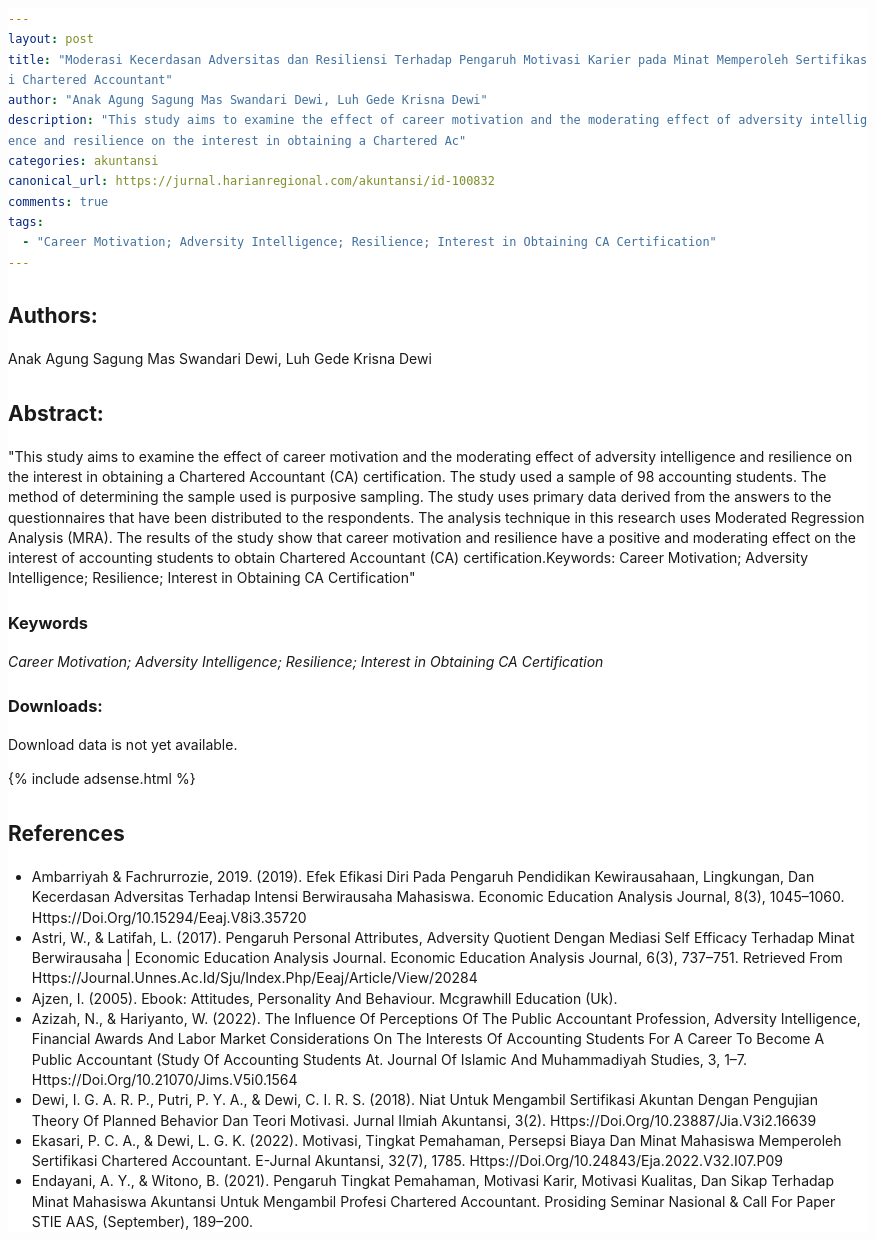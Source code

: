 ```yaml
---
layout: post
title: "Moderasi Kecerdasan Adversitas dan Resiliensi Terhadap Pengaruh Motivasi Karier pada Minat Memperoleh Sertifikasi Chartered Accountant"
author: "Anak Agung Sagung Mas Swandari Dewi, Luh Gede Krisna Dewi"
description: "This study aims to examine the effect of career motivation and the moderating effect of adversity intelligence and resilience on the interest in obtaining a Chartered Ac"
categories: akuntansi
canonical_url: https://jurnal.harianregional.com/akuntansi/id-100832
comments: true
tags:
  - "Career Motivation; Adversity Intelligence; Resilience; Interest in Obtaining CA Certification"
---
```


## Authors:
Anak Agung Sagung Mas Swandari Dewi, Luh Gede Krisna Dewi

## Abstract:
"This study aims to examine the effect of career motivation and the moderating effect of adversity intelligence and resilience on the interest in obtaining a Chartered Accountant (CA) certification. The study used a sample of 98 accounting students. The method of determining the sample used is purposive sampling. The study uses primary data derived from the answers to the questionnaires that have been distributed to the respondents. The analysis technique in this research uses Moderated Regression Analysis (MRA). The results of the study show that career motivation and resilience have a positive and moderating effect on the interest of accounting students to obtain Chartered Accountant (CA) certification.Keywords: Career Motivation; Adversity Intelligence; Resilience; Interest in Obtaining CA Certification"

### Keywords
*Career Motivation; Adversity Intelligence; Resilience; Interest in Obtaining CA Certification*

### Downloads:
Download data is not yet available.

{% include adsense.html %}
## References
- Ambarriyah & Fachrurrozie, 2019. (2019). Efek Efikasi Diri Pada Pengaruh Pendidikan Kewirausahaan, Lingkungan, Dan Kecerdasan Adversitas Terhadap Intensi Berwirausaha Mahasiswa. Economic Education Analysis Journal, 8(3), 1045–1060. Https://Doi.Org/10.15294/Eeaj.V8i3.35720
- Astri, W., & Latifah, L. (2017). Pengaruh Personal Attributes, Adversity Quotient Dengan Mediasi Self Efficacy Terhadap Minat Berwirausaha | Economic Education Analysis Journal. Economic Education Analysis Journal, 6(3), 737–751. Retrieved From Https://Journal.Unnes.Ac.Id/Sju/Index.Php/Eeaj/Article/View/20284
- Ajzen, I. (2005). Ebook: Attitudes, Personality And Behaviour. Mcgrawhill Education (Uk).
- Azizah, N., & Hariyanto, W. (2022). The Influence Of Perceptions Of The Public Accountant Profession, Adversity Intelligence, Financial Awards And Labor Market Considerations On The Interests Of Accounting Students For A Career To Become A Public Accountant (Study Of Accounting Students At. Journal Of Islamic And Muhammadiyah Studies, 3, 1–7. Https://Doi.Org/10.21070/Jims.V5i0.1564
- Dewi, I. G. A. R. P., Putri, P. Y. A., & Dewi, C. I. R. S. (2018). Niat Untuk Mengambil Sertifikasi Akuntan Dengan Pengujian Theory Of Planned Behavior Dan Teori Motivasi. Jurnal Ilmiah Akuntansi, 3(2). Https://Doi.Org/10.23887/Jia.V3i2.16639
- Ekasari, P. C. A., & Dewi, L. G. K. (2022). Motivasi, Tingkat Pemahaman, Persepsi Biaya Dan Minat Mahasiswa Memperoleh Sertifikasi Chartered Accountant. E-Jurnal Akuntansi, 32(7), 1785. Https://Doi.Org/10.24843/Eja.2022.V32.I07.P09
- Endayani, A. Y., & Witono, B. (2021). Pengaruh Tingkat Pemahaman, Motivasi Karir, Motivasi Kualitas, Dan Sikap Terhadap Minat Mahasiswa Akuntansi Untuk Mengambil Profesi Chartered Accountant. Prosiding Seminar Nasional & Call For Paper STIE AAS, (September), 189–200.
